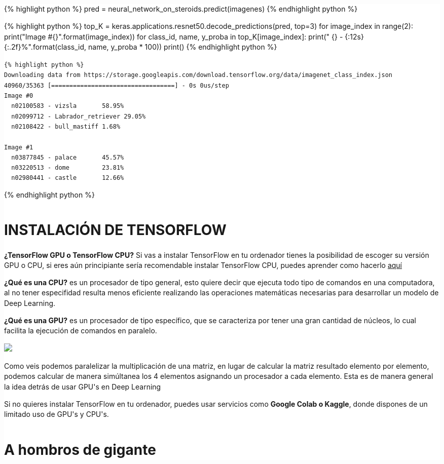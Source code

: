 
{% highlight python %}
pred = neural_network_on_steroids.predict(imagenes)
{% endhighlight python %}


{% highlight python %}
top_K = keras.applications.resnet50.decode_predictions(pred, top=3)
for image_index in range(2):
    print("Image #{}".format(image_index))
    for class_id, name, y_proba in top_K[image_index]:
        print("  {} - {:12s} {:.2f}%".format(class_id, name, y_proba * 100))
    print()
{% endhighlight python %}

	{% highlight python %}
    Downloading data from https://storage.googleapis.com/download.tensorflow.org/data/imagenet_class_index.json
    40960/35363 [==================================] - 0s 0us/step
    Image #0
      n02100583 - vizsla       58.95%
      n02099712 - Labrador_retriever 29.05%
      n02108422 - bull_mastiff 1.68%
    
    Image #1
      n03877845 - palace       45.57%
      n03220513 - dome         23.81%
      n02980441 - castle       12.66%
  {% endhighlight python %}


# INSTALACIÓN DE TENSORFLOW

**¿TensorFlow GPU o TensorFlow CPU?** Si vas a instalar TensorFlow en tu ordenador tienes la posibilidad de escoger su versión GPU o CPU, si eres aún principiante sería recomendable instalar TensorFlow CPU, puedes aprender como hacerlo [aquí](https://medium.com/analytics-vidhya/install-tensorflow-2-0-along-with-all-packages-on-anaconda-for-windows-10-and-ubuntu-86a89ba51983)

**¿Qué es una CPU?** es un procesador de tipo general, esto quiere decir que ejecuta todo tipo de comandos en una computadora, al no tener especifidad resulta menos eficiente realizando las operaciones matemáticas necesarias para desarrollar un modelo de Deep Learning.

**¿Qué es una GPU?** es un procesador de tipo específico, que se caracteriza por tener una gran cantidad de núcleos, lo cual facilita la ejecución de comandos en paralelo.

![](https://s3.amazonaws.com/quantstartmedia/images/qs-valerio-mat-mat-fig1.png)

Como veis podemos paralelizar la multiplicación de una matriz, en lugar de calcular la matriz resultado elemento por elemento, podemos calcular de manera simúltanea los 4 elementos asignando un procesador a cada elemento. Esta es de manera general la idea detrás de usar GPU's en Deep Learning

Si no quieres instalar TensorFlow en tu ordenador, puedes usar servicios como **Google Colab o Kaggle**, donde dispones de un limitado uso de GPU's y CPU's.  

# A hombros de gigante
	
